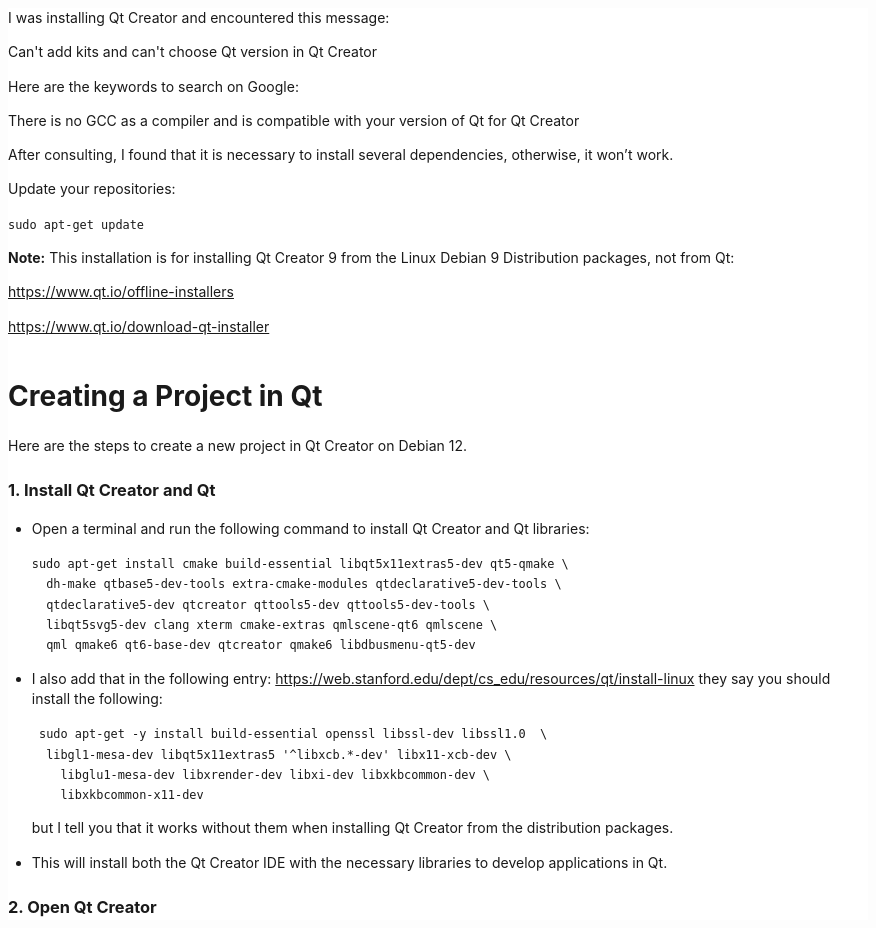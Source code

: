 I was installing Qt Creator and encountered this message:

Can't add kits and can't choose Qt version in Qt Creator

Here are the keywords to search on Google:

There is no GCC as a compiler and is compatible with your version of Qt for Qt Creator

After consulting, I found that it is necessary to install several dependencies, otherwise, it won’t work.

Update your repositories:

```
sudo apt-get update
```

**Note:** This installation is for installing Qt Creator 9 from the Linux Debian 9 Distribution packages, not from Qt:

https://www.qt.io/offline-installers

https://www.qt.io/download-qt-installer

# Creating a Project in Qt

Here are the steps to create a new project in Qt Creator on Debian 12.

### 1. **Install Qt Creator and Qt**

- Open a terminal and run the following command to install Qt Creator and Qt libraries:

  ```
  sudo apt-get install cmake build-essential libqt5x11extras5-dev qt5-qmake \
  	dh-make qtbase5-dev-tools extra-cmake-modules qtdeclarative5-dev-tools \
  	qtdeclarative5-dev qtcreator qttools5-dev qttools5-dev-tools \
  	libqt5svg5-dev clang xterm cmake-extras qmlscene-qt6 qmlscene \
  	qml qmake6 qt6-base-dev qtcreator qmake6 libdbusmenu-qt5-dev
  ```

- I also add that in the following entry: https://web.stanford.edu/dept/cs_edu/resources/qt/install-linux they say you should install the following:

  ```
   sudo apt-get -y install build-essential openssl libssl-dev libssl1.0  \
  	libgl1-mesa-dev libqt5x11extras5 '^libxcb.*-dev' libx11-xcb-dev \
      libglu1-mesa-dev libxrender-dev libxi-dev libxkbcommon-dev \
      libxkbcommon-x11-dev
  ```

   but I tell you that it works without them when installing Qt Creator from the distribution packages.

- This will install both the Qt Creator IDE with the necessary libraries to develop applications in Qt.

### 2. **Open Qt Creator**
